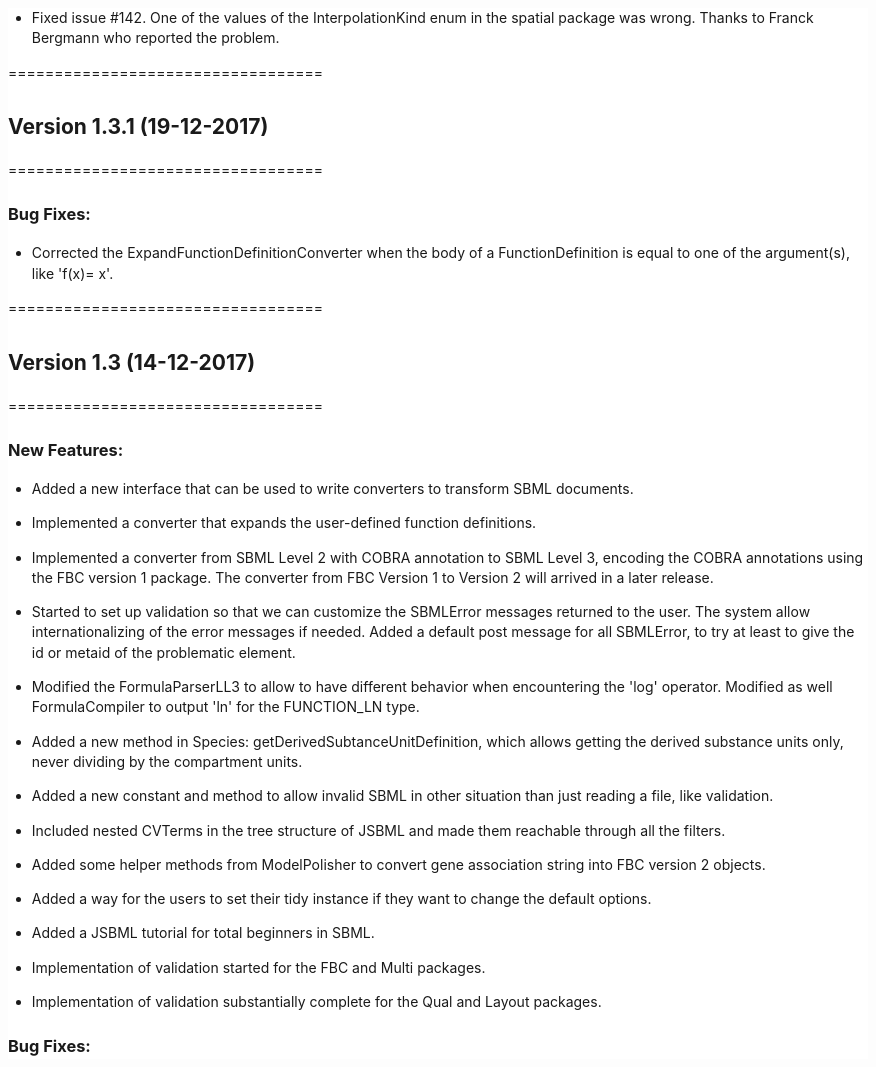   - Fixed issue #142. One of the values of the InterpolationKind enum in the spatial package was wrong. Thanks to Franck Bergmann who reported the problem.
  
  

==================================
## Version 1.3.1 (19-12-2017)
==================================

### Bug Fixes:

  - Corrected the ExpandFunctionDefinitionConverter when the body of a FunctionDefinition is equal to one of the argument(s), like 'f(x)= x'.


==================================
## Version 1.3 (14-12-2017)
==================================

### New Features:

  - Added a new interface that can be used to write converters to transform SBML documents.
  
  - Implemented a converter that expands the user-defined function definitions.
  
  - Implemented a converter from SBML Level 2 with COBRA annotation to SBML Level 3, encoding the COBRA annotations using the FBC version 1 package. The converter from FBC Version 1 to Version 2 will arrived in a later release.

  - Started to set up validation so that we can customize the SBMLError messages returned to the user. The system allow internationalizing of the error messages if needed. Added a default post message for all SBMLError, to try at least to give the id or metaid of the problematic element.
  
  - Modified the FormulaParserLL3 to allow to have different behavior when encountering the 'log' operator. Modified as well FormulaCompiler to output 'ln' for the FUNCTION\_LN type.
  
  - Added a new method in Species: getDerivedSubtanceUnitDefinition, which allows getting the derived substance units only, never dividing by the compartment units.
  
  - Added a new constant and method to allow invalid SBML in other situation than just reading a file, like validation.
  
  - Included nested CVTerms in the tree structure of JSBML and made them reachable through all the filters.
  
  - Added some helper methods from ModelPolisher to convert gene association string into FBC version 2 objects.
  
  - Added a way for the users to set their tidy instance if they want to change the default options.

  - Added a JSBML tutorial for total beginners in SBML.
  
  - Implementation of validation started for the FBC and Multi packages.
  
  - Implementation of validation substantially complete for the Qual and Layout packages.
  
  
### Bug Fixes:

